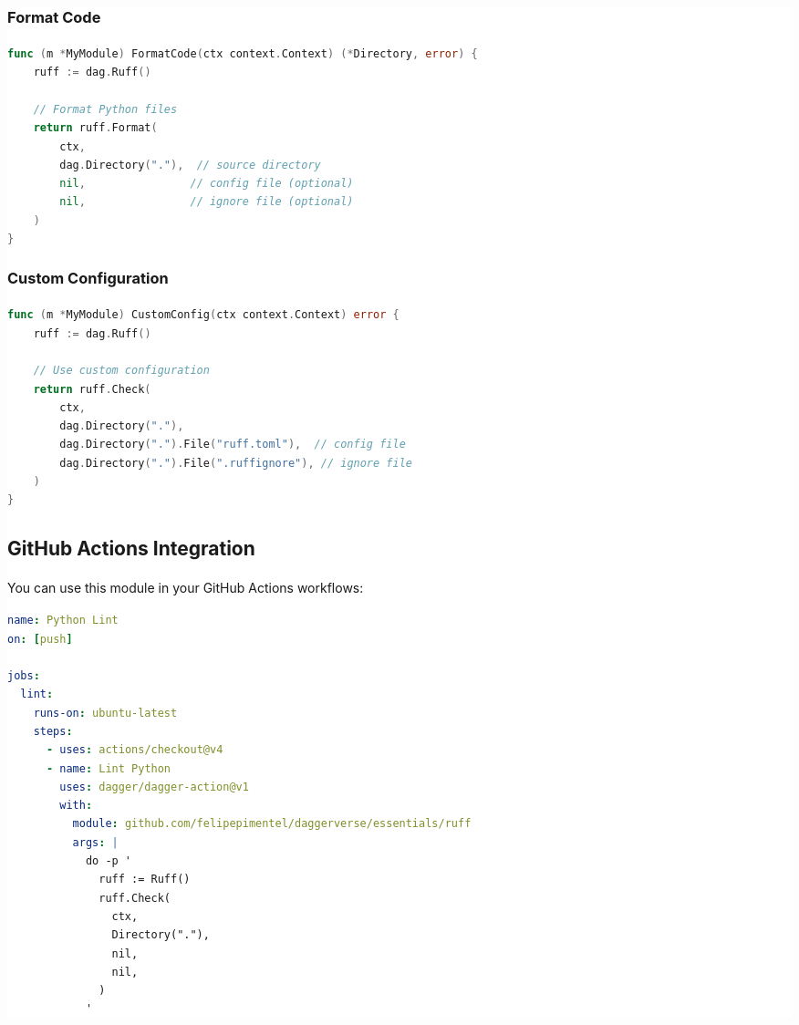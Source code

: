 ### Format Code

```go
func (m *MyModule) FormatCode(ctx context.Context) (*Directory, error) {
    ruff := dag.Ruff()
    
    // Format Python files
    return ruff.Format(
        ctx,
        dag.Directory("."),  // source directory
        nil,                // config file (optional)
        nil,                // ignore file (optional)
    )
}
```

### Custom Configuration

```go
func (m *MyModule) CustomConfig(ctx context.Context) error {
    ruff := dag.Ruff()
    
    // Use custom configuration
    return ruff.Check(
        ctx,
        dag.Directory("."),
        dag.Directory(".").File("ruff.toml"),  // config file
        dag.Directory(".").File(".ruffignore"), // ignore file
    )
}
```

## GitHub Actions Integration

You can use this module in your GitHub Actions workflows:

```yaml
name: Python Lint
on: [push]

jobs:
  lint:
    runs-on: ubuntu-latest
    steps:
      - uses: actions/checkout@v4
      - name: Lint Python
        uses: dagger/dagger-action@v1
        with:
          module: github.com/felipepimentel/daggerverse/essentials/ruff
          args: |
            do -p '
              ruff := Ruff()
              ruff.Check(
                ctx,
                Directory("."),
                nil,
                nil,
              )
            '
```
